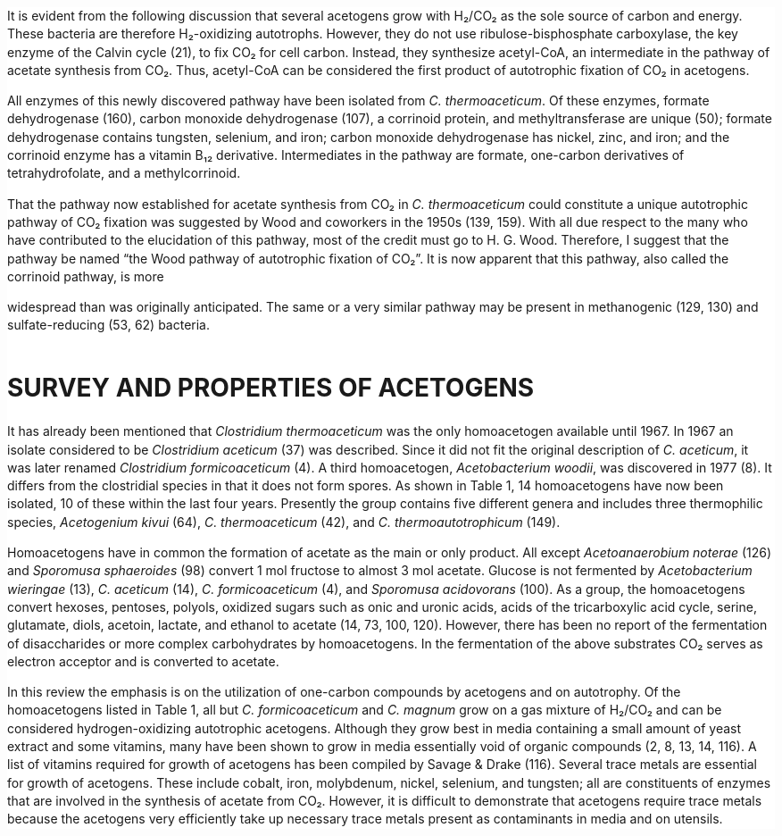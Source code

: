 It is evident from the following discussion that several acetogens grow with H₂/CO₂ as the sole source of carbon and energy. These bacteria are therefore H₂-oxidizing autotrophs. However, they do not use ribulose-bisphosphate carboxylase, the key enzyme of the Calvin cycle (21), to fix CO₂ for cell carbon. Instead, they synthesize acetyl-CoA, an intermediate in the pathway of acetate synthesis from CO₂. Thus, acetyl-CoA can be considered the first product of autotrophic fixation of CO₂ in acetogens.

All enzymes of this newly discovered pathway have been isolated from *C. thermoaceticum*. Of these enzymes, formate dehydrogenase (160), carbon monoxide dehydrogenase (107), a corrinoid protein, and methyltransferase are unique (50); formate dehydrogenase contains tungsten, selenium, and iron; carbon monoxide dehydrogenase has nickel, zinc, and iron; and the corrinoid enzyme has a vitamin B₁₂ derivative. Intermediates in the pathway are formate, one-carbon derivatives of tetrahydrofolate, and a methylcorrinoid.

That the pathway now established for acetate synthesis from CO₂ in *C. thermoaceticum* could constitute a unique autotrophic pathway of CO₂ fixation was suggested by Wood and coworkers in the 1950s (139, 159). With all due respect to the many who have contributed to the elucidation of this pathway, most of the credit must go to H. G. Wood. Therefore, I suggest that the pathway be named “the Wood pathway of autotrophic fixation of CO₂”. It is now apparent that this pathway, also called the corrinoid pathway, is more

widespread than was originally anticipated. The same or a very similar pathway may be present in methanogenic (129, 130) and sulfate-reducing (53, 62) bacteria.

# SURVEY AND PROPERTIES OF ACETOGENS

It has already been mentioned that *Clostridium thermoaceticum* was the only homoacetogen available until 1967. In 1967 an isolate considered to be *Clostridium aceticum* (37) was described. Since it did not fit the original description of *C. aceticum*, it was later renamed *Clostridium formicoaceticum* (4). A third homoacetogen, *Acetobacterium woodii*, was discovered in 1977 (8). It differs from the clostridial species in that it does not form spores. As shown in Table 1, 14 homoacetogens have now been isolated, 10 of these within the last four years. Presently the group contains five different genera and includes three thermophilic species, *Acetogenium kivui* (64), *C. thermoaceticum* (42), and *C. thermoautotrophicum* (149).

Homoacetogens have in common the formation of acetate as the main or only product. All except *Acetoanaerobium noterae* (126) and *Sporomusa sphaeroides* (98) convert 1 mol fructose to almost 3 mol acetate. Glucose is not fermented by *Acetobacterium wieringae* (13), *C. aceticum* (14), *C. formicoaceticum* (4), and *Sporomusa acidovorans* (100). As a group, the homoacetogens convert hexoses, pentoses, polyols, oxidized sugars such as onic and uronic acids, acids of the tricarboxylic acid cycle, serine, glutamate, diols, acetoin, lactate, and ethanol to acetate (14, 73, 100, 120). However, there has been no report of the fermentation of disaccharides or more complex carbohydrates by homoacetogens. In the fermentation of the above substrates CO₂ serves as electron acceptor and is converted to acetate.

In this review the emphasis is on the utilization of one-carbon compounds by acetogens and on autotrophy. Of the homoacetogens listed in Table 1, all but *C. formicoaceticum* and *C. magnum* grow on a gas mixture of H₂/CO₂ and can be considered hydrogen-oxidizing autotrophic acetogens. Although they grow best in media containing a small amount of yeast extract and some vitamins, many have been shown to grow in media essentially void of organic compounds (2, 8, 13, 14, 116). A list of vitamins required for growth of acetogens has been compiled by Savage & Drake (116). Several trace metals are essential for growth of acetogens. These include cobalt, iron, molybdenum, nickel, selenium, and tungsten; all are constituents of enzymes that are involved in the synthesis of acetate from CO₂. However, it is difficult to demonstrate that acetogens require trace metals because the acetogens very efficiently take up necessary trace metals present as contaminants in media and on utensils.
